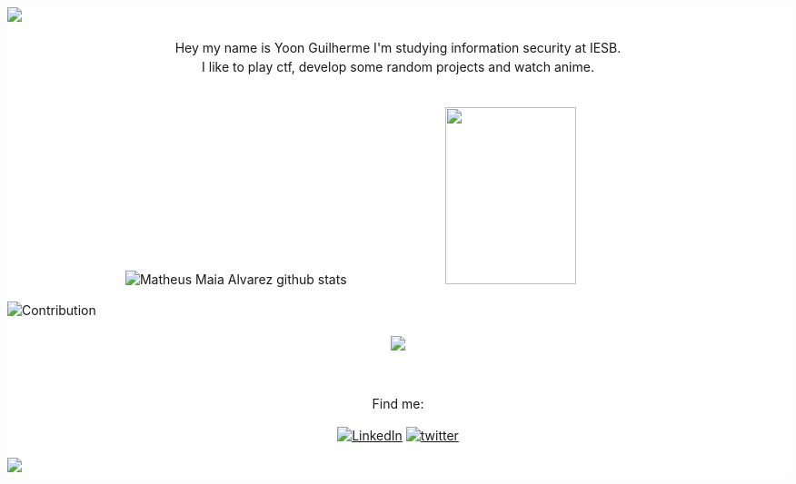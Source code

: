 <img width=100% src="https://capsule-render.vercel.app/api?type=waving&color=00bfbf&height=180&section=header&text=Yoon Guilherme&fontSize=30&fontColor=fff&animation=twinkling&fontAlignY=35"/> 

<p align="center">Hey my name is Yoon Guilherme I'm studying information security at IESB.<br>I like to play ctf, develop some random projects and watch anime.</p>


<br>
<div align="center">  
  <img width="49%" height="195px" src="https://github-readme-stats.vercel.app/api?username=yoonsantos&show_icons=true&count_private=true&hide_border=true&title_color=00bfbf&icon_color=00bfbf&text_color=c9d1d9&bg_color=0d1117" alt="Matheus Maia Alvarez github stats" /> 
  <img width="41%" height="195px" src="https://github-readme-stats.vercel.app/api/top-langs/?username=yoonsantos&layout=compact&hide_border=true&title_color=00bfbf&text_color=00bfbf&bg_color=0d1117" />
</div>

![Contribution](https://activity-graph.herokuapp.com/graph?username=yoonsantos&theme=gotham&hide_border=true&area=true)

<p align="center">
  <a href="https://github.com/yoonsatos">
    <img
      align="center"
      src="https://github-profile-trophy.vercel.app/?username=yoonsantos&theme=onedark&no-frame=true&row=1&&margin-w=20&no-bg=true"/>
  </a>
</a>
</p>

<br>
<div align="center">
  <p align="center">
    Find me:
  </p>

  [![LinkedIn](https://img.shields.io/badge/LinkedIn-0077B5?style=for-the-badge&logo=linkedin&logoColor=white)](https://www.linkedin.com/in/yoon-guilherme/)
  [![twitter](https://img.shields.io/badge/twitter-1DA1F2?style=for-the-badge&logo=twitter&logoColor=white)](https://twitter.com/yoonsantos)

</div>

<img width=100% src="https://capsule-render.vercel.app/api?type=waving&color=00bfbf&height=120&section=footer"/>
